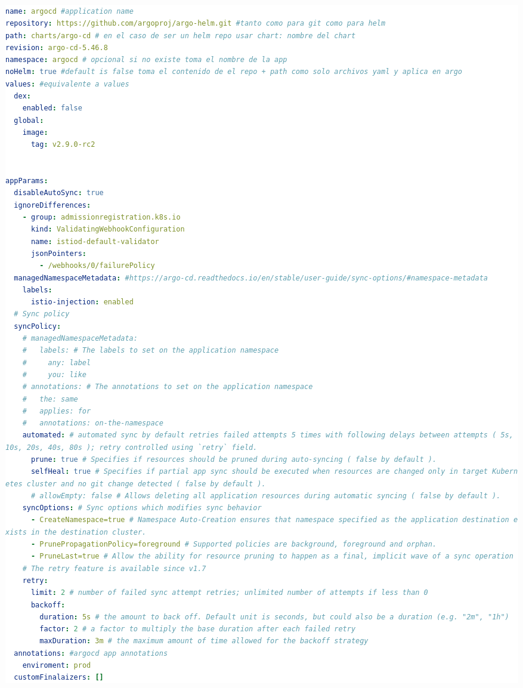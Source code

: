 ```yaml
name: argocd #application name
repository: https://github.com/argoproj/argo-helm.git #tanto como para git como para helm
path: charts/argo-cd # en el caso de ser un helm repo usar chart: nombre del chart
revision: argo-cd-5.46.8
namespace: argocd # opcional si no existe toma el nombre de la app
noHelm: true #default is false toma el contenido de el repo + path como solo archivos yaml y aplica en argo
values: #equivalente a values 
  dex:
    enabled: false
  global:
    image:
      tag: v2.9.0-rc2


appParams:
  disableAutoSync: true
  ignoreDifferences:
    - group: admissionregistration.k8s.io
      kind: ValidatingWebhookConfiguration
      name: istiod-default-validator
      jsonPointers:
        - /webhooks/0/failurePolicy
  managedNamespaceMetadata: #https://argo-cd.readthedocs.io/en/stable/user-guide/sync-options/#namespace-metadata
    labels:
      istio-injection: enabled
  # Sync policy
  syncPolicy:
    # managedNamespaceMetadata:
    #   labels: # The labels to set on the application namespace
    #     any: label
    #     you: like
    # annotations: # The annotations to set on the application namespace
    #   the: same
    #   applies: for
    #   annotations: on-the-namespace
    automated: # automated sync by default retries failed attempts 5 times with following delays between attempts ( 5s, 10s, 20s, 40s, 80s ); retry controlled using `retry` field.
      prune: true # Specifies if resources should be pruned during auto-syncing ( false by default ).
      selfHeal: true # Specifies if partial app sync should be executed when resources are changed only in target Kubernetes cluster and no git change detected ( false by default ).
      # allowEmpty: false # Allows deleting all application resources during automatic syncing ( false by default ).
    syncOptions: # Sync options which modifies sync behavior
      - CreateNamespace=true # Namespace Auto-Creation ensures that namespace specified as the application destination exists in the destination cluster.
      - PrunePropagationPolicy=foreground # Supported policies are background, foreground and orphan.
      - PruneLast=true # Allow the ability for resource pruning to happen as a final, implicit wave of a sync operation
    # The retry feature is available since v1.7
    retry:
      limit: 2 # number of failed sync attempt retries; unlimited number of attempts if less than 0
      backoff:
        duration: 5s # the amount to back off. Default unit is seconds, but could also be a duration (e.g. "2m", "1h")
        factor: 2 # a factor to multiply the base duration after each failed retry
        maxDuration: 3m # the maximum amount of time allowed for the backoff strategy
  annotations: #argocd app annotations
    enviroment: prod
  customFinalaizers: []
```